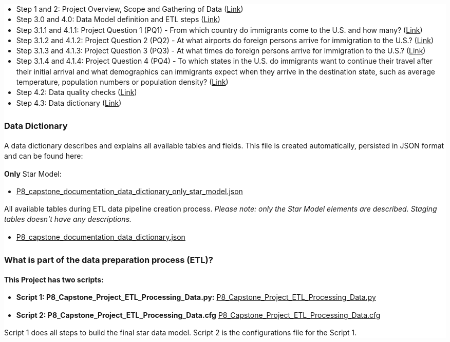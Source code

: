 * Step 1 and 2: Project Overview, Scope and Gathering of Data 
  ([Link](P8_capstone_project/P8_Capstone_Project_Data_Preparation_Step_1_and_2.ipynb))
* Step 3.0 and 4.0: Data Model definition and ETL steps 
  ([Link](P8_capstone_project/P8_Capstone_Project_Data_Preparation_Step_3.0_and_4.0.ipynb))
* Step 3.1.1 and 4.1.1: Project Question 1 (PQ1) - From which country do immigrants come to the U.S. and how many? 
  ([Link](P8_capstone_project/P8_Capstone_Project_Data_Preparation_Step_3.1.1_and_4.1.1.ipynb))
* Step 3.1.2 and 4.1.2: Project Question 2 (PQ2) - At what airports do foreign persons arrive for immigration to the U.S.? 
  ([Link](P8_capstone_project/P8_Capstone_Project_Data_Preparation_Step_3.1.2_and_4.1.2.ipynb))
* Step 3.1.3 and 4.1.3: Project Question 3 (PQ3) - At what times do foreign persons arrive for immigration to the U.S.? 
  ([Link](P8_capstone_project/P8_Capstone_Project_Data_Preparation_Step_3.1.3_and_4.1.3.ipynb))
* Step 3.1.4 and 4.1.4: Project Question 4 (PQ4) - To which states in the U.S. do immigrants want to continue their 
  travel after their initial arrival and what demographics can immigrants expect when they arrive in the destination 
  state, such as average temperature, population numbers or population density? 
  ([Link](P8_capstone_project/P8_Capstone_Project_Data_Preparation_Step_3.1.4_and_4.1.4.ipynb))
* Step 4.2: Data quality checks 
  ([Link](P8_capstone_project/P8_Capstone_Project_Data_Preparation_Step_4.2_data_quality_checks.ipynb))
* Step 4.3: Data dictionary 
  ([Link](P8_capstone_project/P8_Capstone_Project_Data_Preparation_Step_4.3_data_dictionary.ipynb))


### Data Dictionary
A data dictionary describes and explains all available tables and fields. This file is created automatically, persisted 
in JSON format and can be found here:

**Only** Star Model:
* [P8_capstone_documentation_data_dictionary_only_star_model.json](P8_capstone_documentation/project_data_dictionary/P8_capstone_documentation_data_dictionary_only_star_model.json)

All available tables during ETL data pipeline creation process. _Please note: only the Star Model elements are described.
Staging tables doesn't have any descriptions._  
* [P8_capstone_documentation_data_dictionary.json](P8_capstone_documentation/project_data_dictionary/P8_capstone_documentation_data_dictionary.json)

### What is part of the data preparation process (ETL)?

**This Project has two scripts:**

* **Script 1: P8_Capstone_Project_ETL_Processing_Data.py:**
[P8_Capstone_Project_ETL_Processing_Data.py](P8_capstone_project/P8_Capstone_Project_ETL_Processing_Data.py) 

* **Script 2: P8_Capstone_Project_ETL_Processing_Data.cfg** 
[P8_Capstone_Project_ETL_Processing_Data.cfg](P8_capstone_project/P8_Capstone_Project_ETL_Processing_Data.cfg)

Script 1 does all steps to build the final star data model.
Script 2 is the configurations file for the Script 1.
